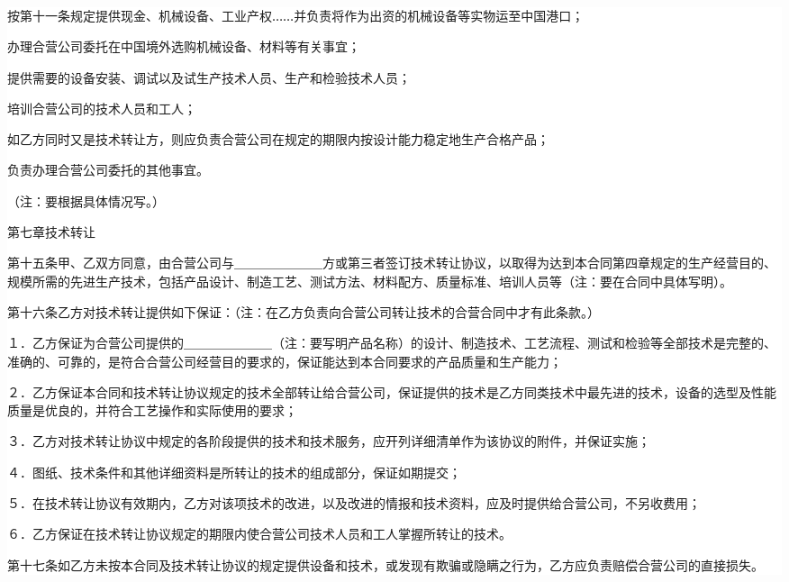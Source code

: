  

 按第十一条规定提供现金、机械设备、工业产权……并负责将作为出资的机械设备等实物运至中国港口； 

 

 办理合营公司委托在中国境外选购机械设备、材料等有关事宜； 

 

 提供需要的设备安装、调试以及试生产技术人员、生产和检验技术人员； 

 

 培训合营公司的技术人员和工人； 

 

 如乙方同时又是技术转让方，则应负责合营公司在规定的期限内按设计能力稳定地生产合格产品； 

 

 负责办理合营公司委托的其他事宜。 

 

 （注：要根据具体情况写。） 

 

 第七章技术转让 

 

 

 

  

 

 第十五条甲、乙双方同意，由合营公司与＿＿＿＿＿＿＿方或第三者签订技术转让协议，以取得为达到本合同第四章规定的生产经营目的、规模所需的先进生产技术，包括产品设计、制造工艺、测试方法、材料配方、质量标准、培训人员等（注：要在合同中具体写明）。 

 

 第十六条乙方对技术转让提供如下保证：（注：在乙方负责向合营公司转让技术的合营合同中才有此条款。） 

 

 １．乙方保证为合营公司提供的＿＿＿＿＿＿＿（注：要写明产品名称）的设计、制造技术、工艺流程、测试和检验等全部技术是完整的、准确的、可靠的，是符合合营公司经营目的要求的，保证能达到本合同要求的产品质量和生产能力； 

 

 ２．乙方保证本合同和技术转让协议规定的技术全部转让给合营公司，保证提供的技术是乙方同类技术中最先进的技术，设备的选型及性能质量是优良的，并符合工艺操作和实际使用的要求； 

 

 ３．乙方对技术转让协议中规定的各阶段提供的技术和技术服务，应开列详细清单作为该协议的附件，并保证实施； 

 

 ４．图纸、技术条件和其他详细资料是所转让的技术的组成部分，保证如期提交； 

 

 ５．在技术转让协议有效期内，乙方对该项技术的改进，以及改进的情报和技术资料，应及时提供给合营公司，不另收费用； 

 

 ６．乙方保证在技术转让协议规定的期限内使合营公司技术人员和工人掌握所转让的技术。 

 

 第十七条如乙方未按本合同及技术转让协议的规定提供设备和技术，或发现有欺骗或隐瞒之行为，乙方应负责赔偿合营公司的直接损失。 
